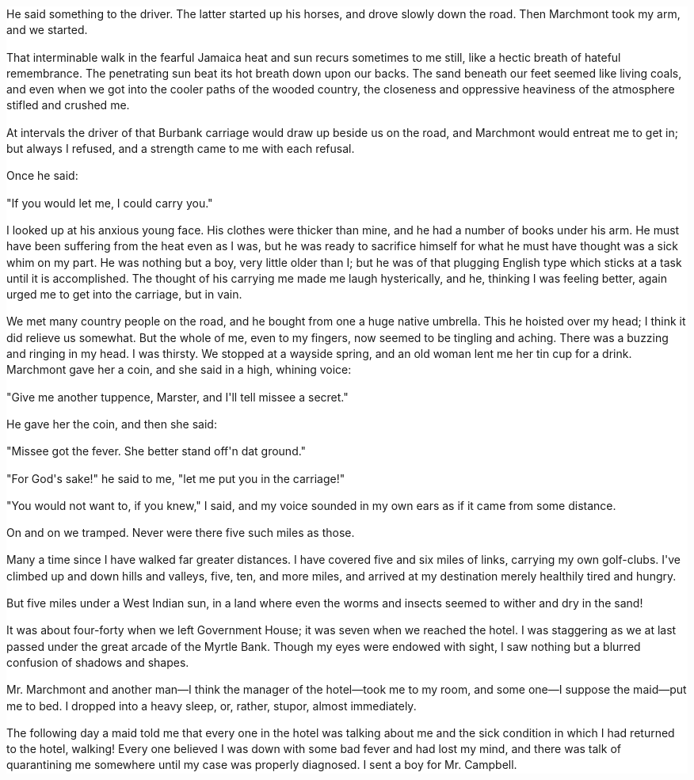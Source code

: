 He said something to the driver. The latter started up his horses, and drove slowly down the road. Then Marchmont took my arm, and we started.

That interminable walk in the fearful Jamaica heat and sun recurs sometimes to me still, like a hectic breath of hateful remembrance. The penetrating sun beat its hot breath down upon our backs. The sand beneath our feet seemed like living coals, and even when we got into the cooler paths of the wooded country, the closeness and oppressive heaviness of the atmosphere stifled and crushed me.

At intervals the driver of that Burbank carriage would draw up beside us on the road, and Marchmont would entreat me to get in; but always I refused, and a strength came to me with each refusal.

Once he said:

"If you would let me, I could carry you."

I looked up at his anxious young face. His clothes  were thicker than mine, and he had a number of books under his arm. He must have been suffering from the heat even as I was, but he was ready to sacrifice himself for what he must have thought was a sick whim on my part. He was nothing but a boy, very little older than I; but he was of that plugging English type which sticks at a task until it is accomplished. The thought of his carrying me made me laugh hysterically, and he, thinking I was feeling better, again urged me to get into the carriage, but in vain.

We met many country people on the road, and he bought from one a huge native umbrella. This he hoisted over my head; I think it did relieve us somewhat. But the whole of me, even to my fingers, now seemed to be tingling and aching. There was a buzzing and ringing in my head. I was thirsty. We stopped at a wayside spring, and an old woman lent me her tin cup for a drink. Marchmont gave her a coin, and she said in a high, whining voice:

"Give me another tuppence, Marster, and I'll tell missee a secret."

He gave her the coin, and then she said:

"Missee got the fever. She better stand off'n dat ground."

"For God's sake!" he said to me, "let me put you in the carriage!"

"You would not want to, if you knew," I said, and my voice sounded in my own ears as if it came from some distance.

On and on we tramped. Never were there five such miles as those.

Many a time since I have walked far greater distances. I have covered five and six miles of links, carrying my own golf-clubs. I've climbed up and down hills and valleys, five, ten, and more miles, and arrived at my destination merely healthily tired and hungry.

But five miles under a West Indian sun, in a land where even the worms and insects seemed to wither and dry in the sand!

It was about four-forty when we left Government House; it was seven when we reached the hotel. I was staggering as we at last passed under the great arcade of the Myrtle Bank. Though my eyes were endowed with sight, I saw nothing but a blurred confusion of shadows and shapes.

Mr. Marchmont and another man—I think the manager of the hotel—took me to my room, and some one—I suppose the maid—put me to bed. I dropped into a heavy sleep, or, rather, stupor, almost immediately.

The following day a maid told me that every one in the hotel was talking about me and the sick condition in which I had returned to the hotel, walking! Every one believed I was down with some bad fever and had lost my mind, and there was talk of quarantining me somewhere until my case was properly diagnosed. I sent a boy for Mr. Campbell.
